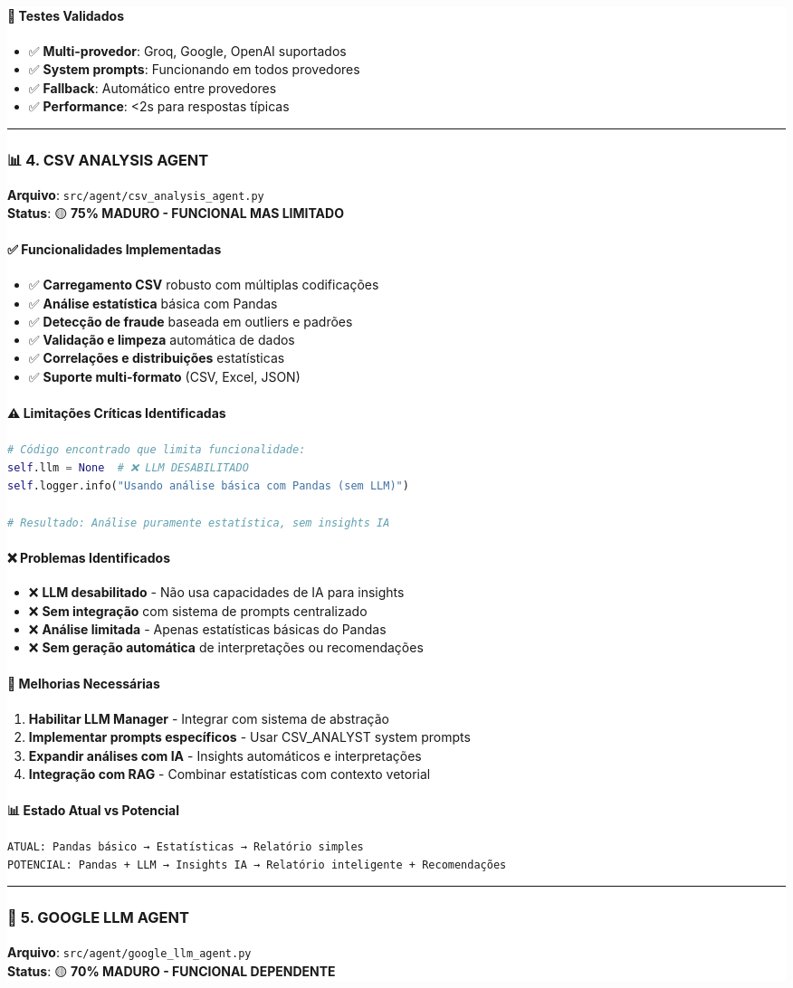 #### 🧪 **Testes Validados**
- ✅ **Multi-provedor**: Groq, Google, OpenAI suportados
- ✅ **System prompts**: Funcionando em todos provedores
- ✅ **Fallback**: Automático entre provedores
- ✅ **Performance**: <2s para respostas típicas

---

### 📊 **4. CSV ANALYSIS AGENT**
**Arquivo**: `src/agent/csv_analysis_agent.py`  
**Status**: 🟡 **75% MADURO - FUNCIONAL MAS LIMITADO**

#### ✅ **Funcionalidades Implementadas**
- ✅ **Carregamento CSV** robusto com múltiplas codificações
- ✅ **Análise estatística** básica com Pandas
- ✅ **Detecção de fraude** baseada em outliers e padrões
- ✅ **Validação e limpeza** automática de dados
- ✅ **Correlações e distribuições** estatísticas
- ✅ **Suporte multi-formato** (CSV, Excel, JSON)

#### ⚠️ **Limitações Críticas Identificadas**
```python
# Código encontrado que limita funcionalidade:
self.llm = None  # ❌ LLM DESABILITADO
self.logger.info("Usando análise básica com Pandas (sem LLM)")

# Resultado: Análise puramente estatística, sem insights IA
```

#### ❌ **Problemas Identificados**
- ❌ **LLM desabilitado** - Não usa capacidades de IA para insights
- ❌ **Sem integração** com sistema de prompts centralizado
- ❌ **Análise limitada** - Apenas estatísticas básicas do Pandas
- ❌ **Sem geração automática** de interpretações ou recomendações

#### 🔧 **Melhorias Necessárias**
1. **Habilitar LLM Manager** - Integrar com sistema de abstração
2. **Implementar prompts específicos** - Usar CSV_ANALYST system prompts
3. **Expandir análises com IA** - Insights automáticos e interpretações
4. **Integração com RAG** - Combinar estatísticas com contexto vetorial

#### 📊 **Estado Atual vs Potencial**
```
ATUAL: Pandas básico → Estatísticas → Relatório simples
POTENCIAL: Pandas + LLM → Insights IA → Relatório inteligente + Recomendações
```

---

### 🔗 **5. GOOGLE LLM AGENT**
**Arquivo**: `src/agent/google_llm_agent.py`  
**Status**: 🟡 **70% MADURO - FUNCIONAL DEPENDENTE**
